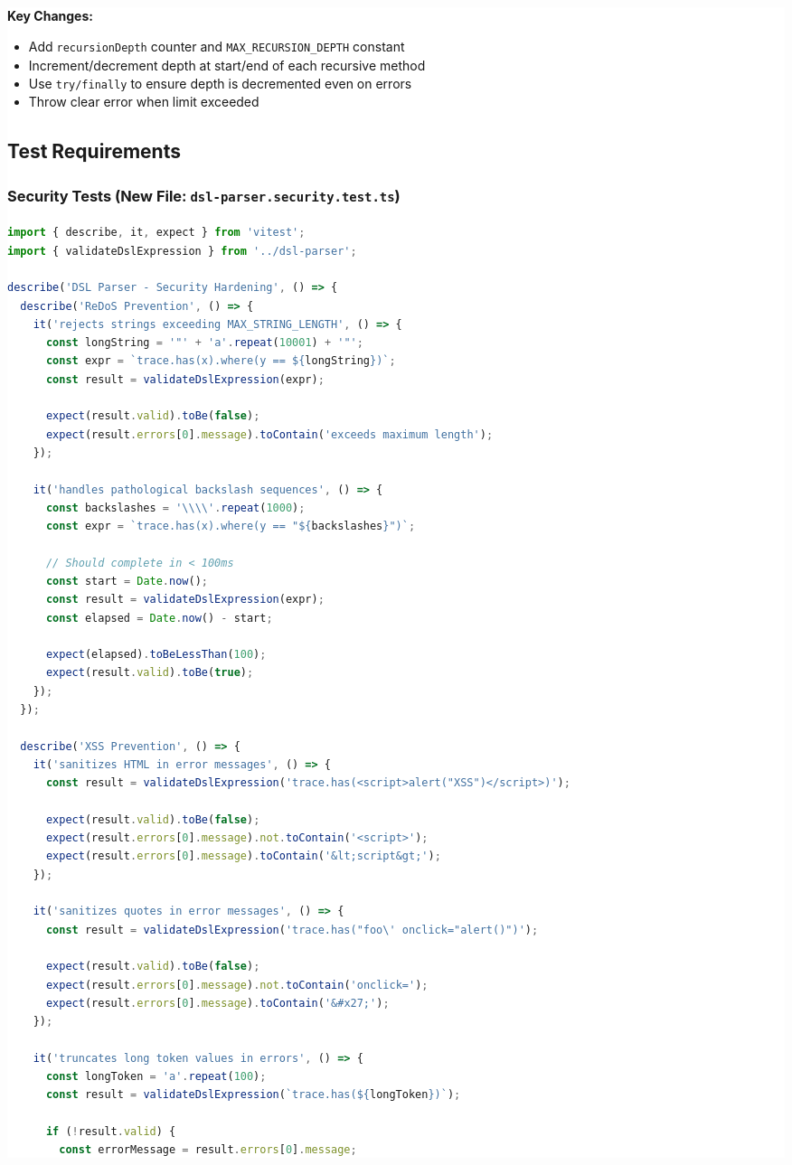 **Key Changes:**
- Add `recursionDepth` counter and `MAX_RECURSION_DEPTH` constant
- Increment/decrement depth at start/end of each recursive method
- Use `try/finally` to ensure depth is decremented even on errors
- Throw clear error when limit exceeded

## Test Requirements

### Security Tests (New File: `dsl-parser.security.test.ts`)

```typescript
import { describe, it, expect } from 'vitest';
import { validateDslExpression } from '../dsl-parser';

describe('DSL Parser - Security Hardening', () => {
  describe('ReDoS Prevention', () => {
    it('rejects strings exceeding MAX_STRING_LENGTH', () => {
      const longString = '"' + 'a'.repeat(10001) + '"';
      const expr = `trace.has(x).where(y == ${longString})`;
      const result = validateDslExpression(expr);

      expect(result.valid).toBe(false);
      expect(result.errors[0].message).toContain('exceeds maximum length');
    });

    it('handles pathological backslash sequences', () => {
      const backslashes = '\\\\'.repeat(1000);
      const expr = `trace.has(x).where(y == "${backslashes}")`;

      // Should complete in < 100ms
      const start = Date.now();
      const result = validateDslExpression(expr);
      const elapsed = Date.now() - start;

      expect(elapsed).toBeLessThan(100);
      expect(result.valid).toBe(true);
    });
  });

  describe('XSS Prevention', () => {
    it('sanitizes HTML in error messages', () => {
      const result = validateDslExpression('trace.has(<script>alert("XSS")</script>)');

      expect(result.valid).toBe(false);
      expect(result.errors[0].message).not.toContain('<script>');
      expect(result.errors[0].message).toContain('&lt;script&gt;');
    });

    it('sanitizes quotes in error messages', () => {
      const result = validateDslExpression('trace.has("foo\' onclick="alert()")');

      expect(result.valid).toBe(false);
      expect(result.errors[0].message).not.toContain('onclick=');
      expect(result.errors[0].message).toContain('&#x27;');
    });

    it('truncates long token values in errors', () => {
      const longToken = 'a'.repeat(100);
      const result = validateDslExpression(`trace.has(${longToken})`);

      if (!result.valid) {
        const errorMessage = result.errors[0].message;
```